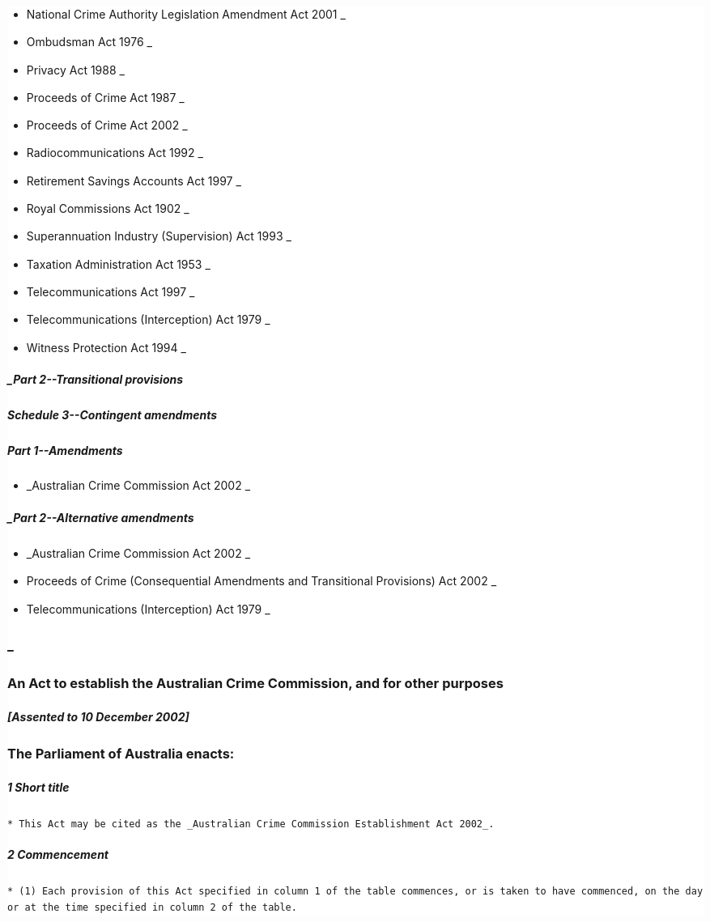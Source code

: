    * National Crime Authority Legislation Amendment Act 2001	 _

   * Ombudsman Act 1976	 _

   * Privacy Act 1988	 _

   * Proceeds of Crime Act 1987	 _

   * Proceeds of Crime Act 2002	 _

   * Radiocommunications Act 1992	 _

   * Retirement Savings Accounts Act 1997	 _

   * Royal Commissions Act 1902	 _

   * Superannuation Industry (Supervision) Act 1993	 _

   * Taxation Administration Act 1953	 _

   * Telecommunications Act 1997	 _

   * Telecommunications (Interception) Act 1979	 _

   * Witness Protection Act 1994	 _

##### _Part 2--Transitional provisions	 

##### Schedule 3--Contingent amendments	 

##### Part 1--Amendments	 

   * _Australian Crime Commission Act 2002	 _

##### _Part 2--Alternative amendments	 

   * _Australian Crime Commission Act 2002	 _

   * Proceeds of Crime (Consequential Amendments and Transitional Provisions) Act 2002	 _

   * Telecommunications (Interception) Act 1979	 _

### _
### An Act to establish the Australian Crime Commission, and for other purposes


##### [Assented to 10 December 2002]

### The Parliament of Australia enacts: 

##### 1  Short title

    * This Act may be cited as the _Australian Crime Commission Establishment Act 2002_.

##### 2  Commencement

    * (1) Each provision of this Act specified in column 1 of the table commences, or is taken to have commenced, on the day or at the time specified in column 2 of the table.
